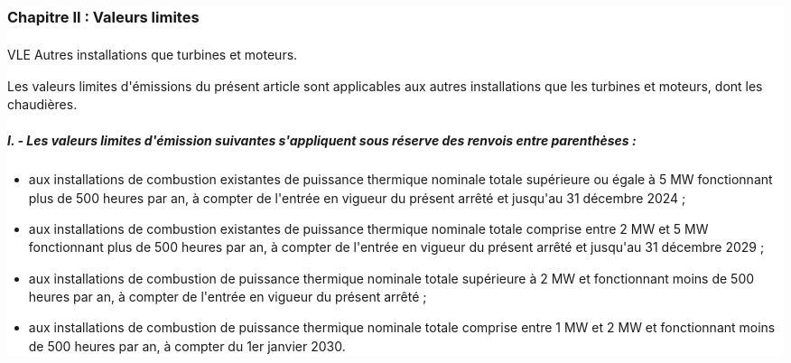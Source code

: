 ### Chapitre II : Valeurs limites

#### 

VLE Autres installations que turbines et moteurs.

Les valeurs limites d'émissions du présent article sont applicables aux autres installations que les turbines et moteurs, dont les chaudières.

##### I. - Les valeurs limites d'émission suivantes s'appliquent sous réserve des renvois entre parenthèses :

- aux installations de combustion existantes de puissance thermique nominale totale supérieure ou égale à 5 MW fonctionnant plus de 500 heures par an, à compter de l'entrée en vigueur du présent arrêté et jusqu'au 31 décembre 2024 ;

- aux installations de combustion existantes de puissance thermique nominale totale comprise entre 2 MW et 5 MW fonctionnant plus de 500 heures par an, à compter de l'entrée en vigueur du présent arrêté et jusqu'au 31 décembre 2029 ;

- aux installations de combustion de puissance thermique nominale totale supérieure à 2 MW et fonctionnant moins de 500 heures par an, à compter de l'entrée en vigueur du présent arrêté ;

- aux installations de combustion de puissance thermique nominale totale comprise entre 1 MW et 2 MW et fonctionnant moins de 500 heures par an, à compter du 1er janvier 2030.

